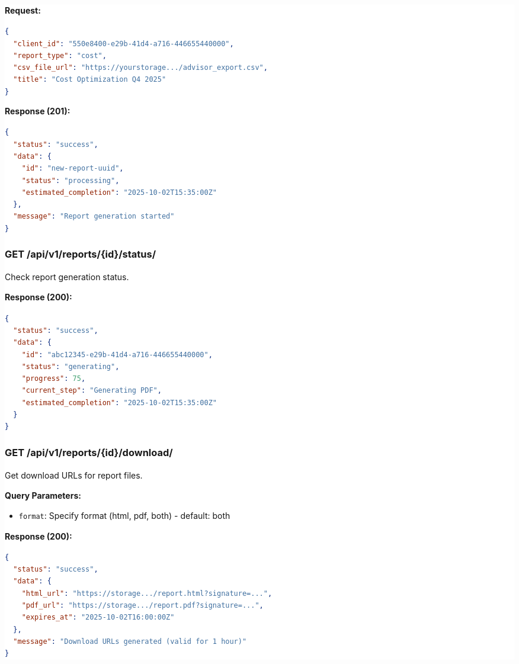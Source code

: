 **Request:**
```json
{
  "client_id": "550e8400-e29b-41d4-a716-446655440000",
  "report_type": "cost",
  "csv_file_url": "https://yourstorage.../advisor_export.csv",
  "title": "Cost Optimization Q4 2025"
}
```

**Response (201):**
```json
{
  "status": "success",
  "data": {
    "id": "new-report-uuid",
    "status": "processing",
    "estimated_completion": "2025-10-02T15:35:00Z"
  },
  "message": "Report generation started"
}
```

### GET /api/v1/reports/{id}/status/

Check report generation status.

**Response (200):**
```json
{
  "status": "success",
  "data": {
    "id": "abc12345-e29b-41d4-a716-446655440000",
    "status": "generating",
    "progress": 75,
    "current_step": "Generating PDF",
    "estimated_completion": "2025-10-02T15:35:00Z"
  }
}
```

### GET /api/v1/reports/{id}/download/

Get download URLs for report files.

**Query Parameters:**
- `format`: Specify format (html, pdf, both) - default: both

**Response (200):**
```json
{
  "status": "success",
  "data": {
    "html_url": "https://storage.../report.html?signature=...",
    "pdf_url": "https://storage.../report.pdf?signature=...",
    "expires_at": "2025-10-02T16:00:00Z"
  },
  "message": "Download URLs generated (valid for 1 hour)"
}
```
